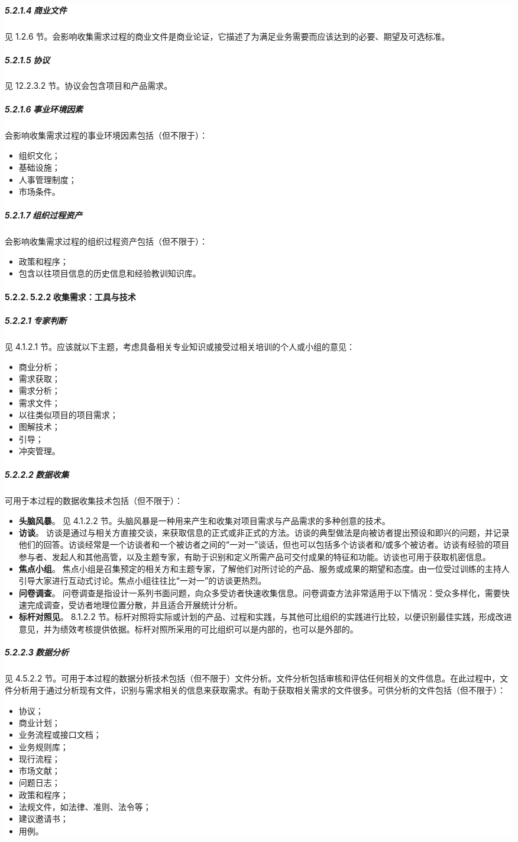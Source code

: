 ##### 5.2.1.4 商业文件
见 1.2.6 节。会影响收集需求过程的商业文件是商业论证，它描述了为满足业务需要而应该达到的必要、期望及可选标准。
##### 5.2.1.5 协议

见 12.2.3.2 节。协议会包含项目和产品需求。

##### 5.2.1.6 事业环境因素

会影响收集需求过程的事业环境因素包括（但不限于）：
- 组织文化；
- 基础设施；
- 人事管理制度；
- 市场条件。
##### 5.2.1.7 组织过程资产
会影响收集需求过程的组织过程资产包括（但不限于）：
- 政策和程序；
- 包含以往项目信息的历史信息和经验教训知识库。


####  5.2.2. <a name='5.2.2收集需求：工具与技术'></a>5.2.2 收集需求：工具与技术

##### 5.2.2.1 专家判断
见 4.1.2.1 节。应该就以下主题，考虑具备相关专业知识或接受过相关培训的个人或小组的意见：
- 商业分析；
- 需求获取；
- 需求分析；
- 需求文件；
- 以往类似项目的项目需求；
- 图解技术；
- 引导；
- 冲突管理。
 
##### 5.2.2.2 数据收集
可用于本过程的数据收集技术包括（但不限于）：
-  **头脑风暴**。 见 4.1.2.2 节。头脑风暴是一种用来产生和收集对项目需求与产品需求的多种创意的技术。
-  **访谈**。 访谈是通过与相关方直接交谈，来获取信息的正式或非正式的方法。访谈的典型做法是向被访者提出预设和即兴的问题，并记录他们的回答。访谈经常是一个访谈者和一个被访者之间的“一对一”谈话，但也可以包括多个访谈者和/或多个被访者。访谈有经验的项目参与者、发起人和其他高管，以及主题专家，有助于识别和定义所需产品可交付成果的特征和功能。访谈也可用于获取机密信息。
-  **焦点小组**。 焦点小组是召集预定的相关方和主题专家，了解他们对所讨论的产品、服务或成果的期望和态度。由一位受过训练的主持人引导大家进行互动式讨论。焦点小组往往比“一对一”的访谈更热烈。  
-  **问卷调查**。 问卷调查是指设计一系列书面问题，向众多受访者快速收集信息。问卷调查方法非常适用于以下情况：受众多样化，需要快速完成调查，受访者地理位置分散，并且适合开展统计分析。
-  **标杆对照见**。 8.1.2.2 节。标杆对照将实际或计划的产品、过程和实践，与其他可比组织的实践进行比较，以便识别最佳实践，形成改进意见，并为绩效考核提供依据。标杆对照所采用的可比组织可以是内部的，也可以是外部的。
 
##### 5.2.2.3 数据分析
见 4.5.2.2 节。可用于本过程的数据分析技术包括（但不限于）文件分析。文件分析包括审核和评估任何相关的文件信息。在此过程中，文件分析用于通过分析现有文件，识别与需求相关的信息来获取需求。有助于获取相关需求的文件很多。可供分析的文件包括（但不限于）：
- 协议；
- 商业计划；
- 业务流程或接口文档；
- 业务规则库；
- 现行流程；
- 市场文献；
- 问题日志；
- 政策和程序；
- 法规文件，如法律、准则、法令等；
- 建议邀请书；
- 用例。
